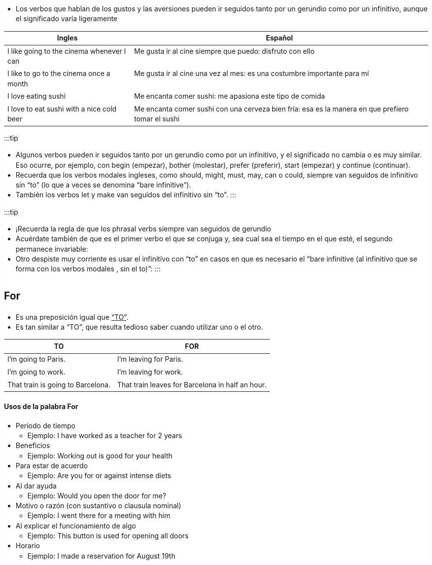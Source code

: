 - Los verbos que hablan de los gustos y las aversiones pueden ir seguidos tanto por un gerundio como por un infinitivo, aunque el significado varía ligeramente
  
| Ingles | Español |
| - | - |
|I like going to the cinema whenever I can    |Me gusta ir al cine siempre que puedo: disfruto con ello   |
|I like to go to the cinema once a month     |Me gusta ir al cine una vez al mes: es una costumbre importante para mí |
|I love eating sushi     |Me encanta comer sushi: me apasiona este tipo de comida|
|I love to eat sushi with a nice cold beer     |Me encanta comer sushi con una cerveza bien fría: esa es la manera en que prefiero tomar el sushi|


:::tip
- Algunos verbos pueden ir seguidos tanto por un gerundio como por un infinitivo, y el significado no cambia o es muy similar. Eso ocurre, por ejemplo, con begin (empezar), bother (molestar), prefer (preferir), start (empezar) y continue (continuar).
- Recuerda que los verbos modales ingleses, como should, might, must, may, can o could, siempre van seguidos de infinitivo sin “to” (lo que a veces se denomina “bare infinitive”).
- También los verbos let y make van seguidos del infinitivo sin “to”.
:::

:::tip
- ¡Recuerda la regla de que los phrasal verbs siempre van seguidos de gerundio
- Acuérdate también de que es el primer verbo el que se conjuga y, sea cual sea el tiempo en el que esté, el segundo permanece invariable:
- Otro despiste muy corriente es usar el infinitivo con “to” en casos en que es necesario el “bare infinitive (al infinitivo que se forma con los verbos modales , sin el to)”:
:::
## For
- Es una preposición igual que [“TO”](#to).
- Es tan similar a “TO”, que resulta tedioso saber cuando utilizar uno o el otro.
  
| TO | FOR |
| - | - |
|  I’m going to Paris.  | I’m leaving for Paris.  |
|  I’m going to work.  | I’m leaving for work. |
|   That train is going to Barcelona.  |   That train leaves for Barcelona in half an hour. |


#### Usos de la palabra For
- Periodo de tiempo
   - Ejemplo:    I have worked as a teacher for 2 years
- Beneficios
   - Ejemplo:  Working out is good for your health
- Para estar de acuerdo
   - Ejemplo:  Are you for or against intense diets
- Al dar ayuda
   - Ejemplo:  Would you open the door for me?
- Motivo o razón (con sustantivo o clausula nominal)
   - Ejemplo:  I went there for a meeting with him
- Al explicar el funcionamiento de algo
   - Ejemplo:   This button is used for opening all doors
-  Horario
   - Ejemplo: I made a reservation for August 19th 

